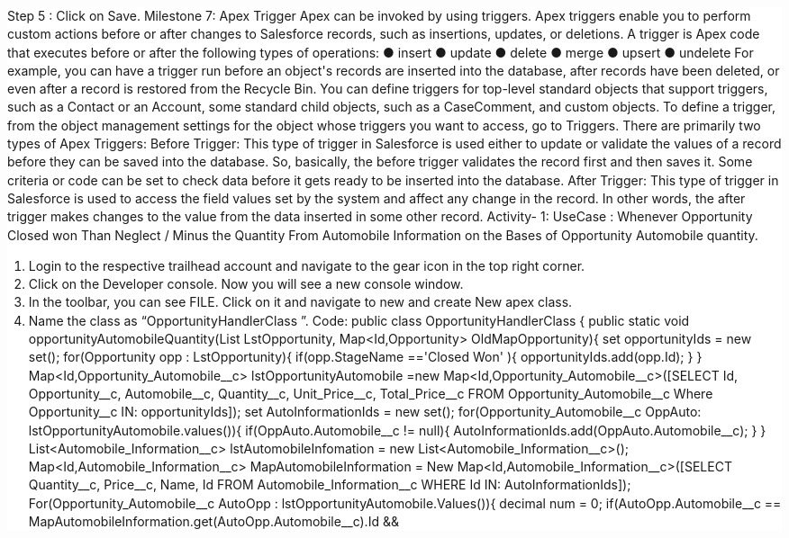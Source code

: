 Step 5 : Click on Save.
Milestone 7: Apex Trigger
Apex can be invoked by using triggers. Apex triggers enable you to perform custom actions
before or after changes to Salesforce records, such as insertions, updates, or deletions.
A trigger is Apex code that executes before or after the following types of operations:
● insert
● update
● delete
● merge
● upsert
● undelete
For example, you can have a trigger run before an object's records are inserted into the
database, after records have been deleted, or even after a record is restored from the Recycle
Bin.
You can define triggers for top-level standard objects that support triggers, such as a Contact
or an Account, some standard child objects, such as a CaseComment, and custom objects. To
define a trigger, from the object management settings for the object whose triggers you want
to access, go to Triggers.
There are primarily two types of Apex Triggers:
Before Trigger: This type of trigger in Salesforce is used either to update or validate the
values of a record before they can be saved into the database. So, basically, the before trigger
validates the record first and then saves it. Some criteria or code can be set to check data
before it gets ready to be inserted into the database.
After Trigger: This type of trigger in Salesforce is used to access the field values set by the
system and affect any change in the record. In other words, the after trigger makes changes to
the value from the data inserted in some other record.
Activity- 1:
UseCase : Whenever Opportunity Closed won Than Neglect / Minus the Quantity From
Automobile Information on the Bases of Opportunity Automobile quantity.
1) Login to the respective trailhead account and navigate to the gear icon in the top right
corner.
2) Click on the Developer console. Now you will see a new console window.
3) In the toolbar, you can see FILE. Click on it and navigate to new and create New apex
class.
4) Name the class as “OpportunityHandlerClass ”.
Code:
public class OpportunityHandlerClass {
public static void opportunityAutomobileQuantity(List<Opportunity> LstOpportunity,
Map<Id,Opportunity> OldMapOpportunity){
set<Id> opportunityIds = new set<Id>();
for(Opportunity opp : LstOpportunity){
if(opp.StageName =='Closed Won' ){
opportunityIds.add(opp.Id);
}
}
Map<Id,Opportunity_Automobile__c> lstOpportunityAutomobile =new
Map<Id,Opportunity_Automobile__c>([SELECT Id, Opportunity__c, Automobile__c,
Quantity__c, Unit_Price__c, Total_Price__c FROM Opportunity_Automobile__c Where
Opportunity__c IN: opportunityIds]);
set<Id> AutoInformationIds = new set<Id>();
for(Opportunity_Automobile__c OppAuto: lstOpportunityAutomobile.values()){
if(OppAuto.Automobile__c != null){
AutoInformationIds.add(OppAuto.Automobile__c);
}
}
List<Automobile_Information__c> lstAutomobileInfomation = new
List<Automobile_Information__c>();
Map<Id,Automobile_Information__c> MapAutomobileInformation = New
Map<Id,Automobile_Information__c>([SELECT Quantity__c, Price__c, Name, Id FROM
Automobile_Information__c WHERE Id IN: AutoInformationIds]);
For(Opportunity_Automobile__c AutoOpp : lstOpportunityAutomobile.Values()){
decimal num = 0;
if(AutoOpp.Automobile__c ==
MapAutomobileInformation.get(AutoOpp.Automobile__c).Id &&